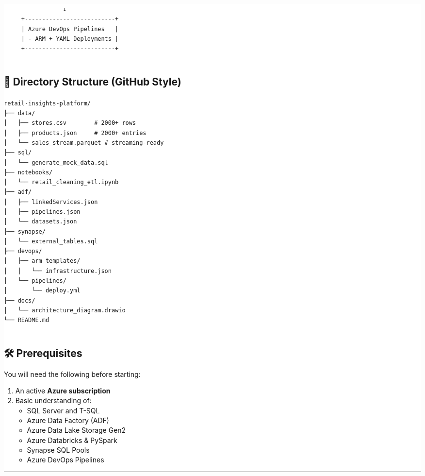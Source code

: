 ```text
                 ↓
     +--------------------------+
     | Azure DevOps Pipelines   |
     | - ARM + YAML Deployments |
     +--------------------------+
```

---

## 📂 Directory Structure (GitHub Style)

```text
retail-insights-platform/
├── data/
│   ├── stores.csv        # 2000+ rows
│   ├── products.json     # 2000+ entries
│   └── sales_stream.parquet # streaming-ready
├── sql/
│   └── generate_mock_data.sql
├── notebooks/
│   └── retail_cleaning_etl.ipynb
├── adf/
│   ├── linkedServices.json
│   ├── pipelines.json
│   └── datasets.json
├── synapse/
│   └── external_tables.sql
├── devops/
│   ├── arm_templates/
│   │   └── infrastructure.json
│   └── pipelines/
│       └── deploy.yml
├── docs/
│   └── architecture_diagram.drawio
└── README.md
```

---

## 🛠 Prerequisites

You will need the following before starting:

1. An active **Azure subscription**
2. Basic understanding of:
   - SQL Server and T-SQL
   - Azure Data Factory (ADF)
   - Azure Data Lake Storage Gen2
   - Azure Databricks & PySpark
   - Synapse SQL Pools
   - Azure DevOps Pipelines

---